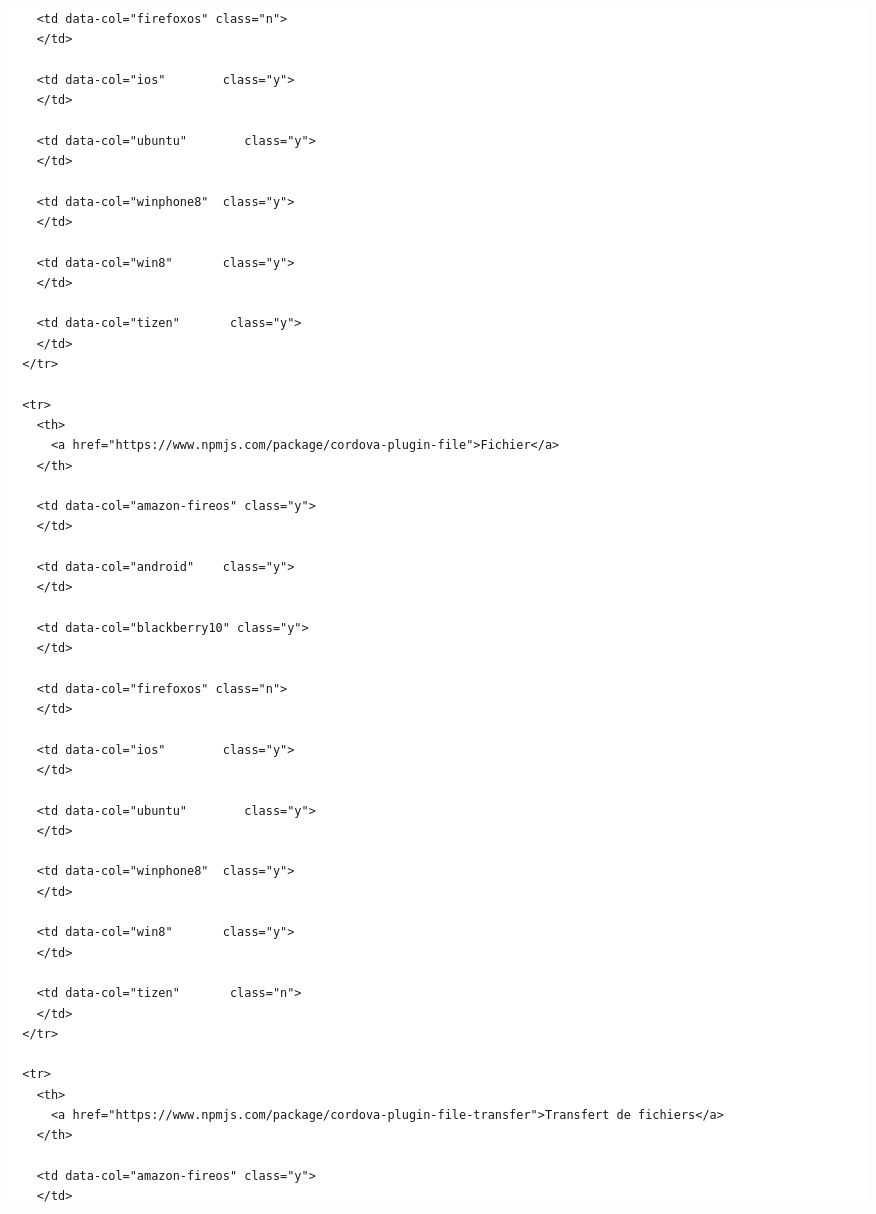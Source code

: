         <td data-col="firefoxos" class="n">
        </td>

        <td data-col="ios"        class="y">
        </td>

        <td data-col="ubuntu"        class="y">
        </td>

        <td data-col="winphone8"  class="y">
        </td>

        <td data-col="win8"       class="y">
        </td>

        <td data-col="tizen"       class="y">
        </td>
      </tr>

      <tr>
        <th>
          <a href="https://www.npmjs.com/package/cordova-plugin-file">Fichier</a>
        </th>

        <td data-col="amazon-fireos" class="y">
        </td>

        <td data-col="android"    class="y">
        </td>

        <td data-col="blackberry10" class="y">
        </td>

        <td data-col="firefoxos" class="n">
        </td>

        <td data-col="ios"        class="y">
        </td>

        <td data-col="ubuntu"        class="y">
        </td>

        <td data-col="winphone8"  class="y">
        </td>

        <td data-col="win8"       class="y">
        </td>

        <td data-col="tizen"       class="n">
        </td>
      </tr>

      <tr>
        <th>
          <a href="https://www.npmjs.com/package/cordova-plugin-file-transfer">Transfert de fichiers</a>
        </th>

        <td data-col="amazon-fireos" class="y">
        </td>
